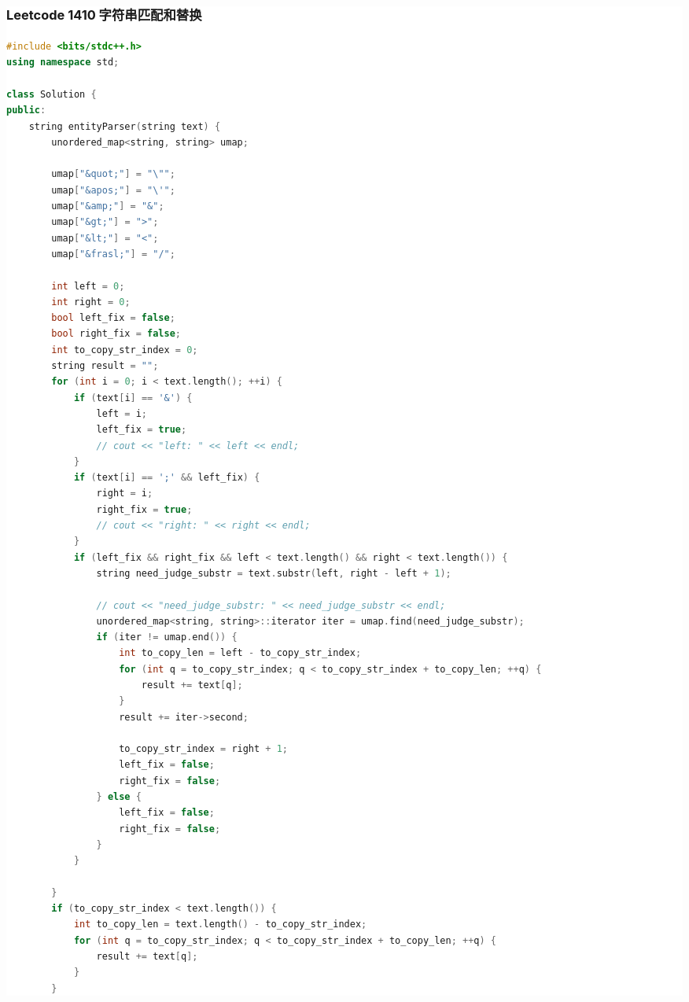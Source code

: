 ### Leetcode 1410 字符串匹配和替换

```cpp
#include <bits/stdc++.h>
using namespace std;

class Solution {
public:
    string entityParser(string text) {
        unordered_map<string, string> umap;
        
        umap["&quot;"] = "\"";
        umap["&apos;"] = "\'";
        umap["&amp;"] = "&";
        umap["&gt;"] = ">";
        umap["&lt;"] = "<";
        umap["&frasl;"] = "/";

        int left = 0;
        int right = 0;
        bool left_fix = false;
        bool right_fix = false;
        int to_copy_str_index = 0;
        string result = "";
        for (int i = 0; i < text.length(); ++i) {
            if (text[i] == '&') {
                left = i;
                left_fix = true;
                // cout << "left: " << left << endl; 
            }
            if (text[i] == ';' && left_fix) {
                right = i;
                right_fix = true;
                // cout << "right: " << right << endl; 
            }
            if (left_fix && right_fix && left < text.length() && right < text.length()) {
                string need_judge_substr = text.substr(left, right - left + 1);

                // cout << "need_judge_substr: " << need_judge_substr << endl; 
                unordered_map<string, string>::iterator iter = umap.find(need_judge_substr);
                if (iter != umap.end()) {
                    int to_copy_len = left - to_copy_str_index;
                    for (int q = to_copy_str_index; q < to_copy_str_index + to_copy_len; ++q) {
                        result += text[q];
                    }
                    result += iter->second;
                    
                    to_copy_str_index = right + 1;
                    left_fix = false;
                    right_fix = false;
                } else {
                    left_fix = false;
                    right_fix = false;
                }
            }
            
        }
        if (to_copy_str_index < text.length()) {
            int to_copy_len = text.length() - to_copy_str_index;
            for (int q = to_copy_str_index; q < to_copy_str_index + to_copy_len; ++q) {
                result += text[q];
            }
        }
```
